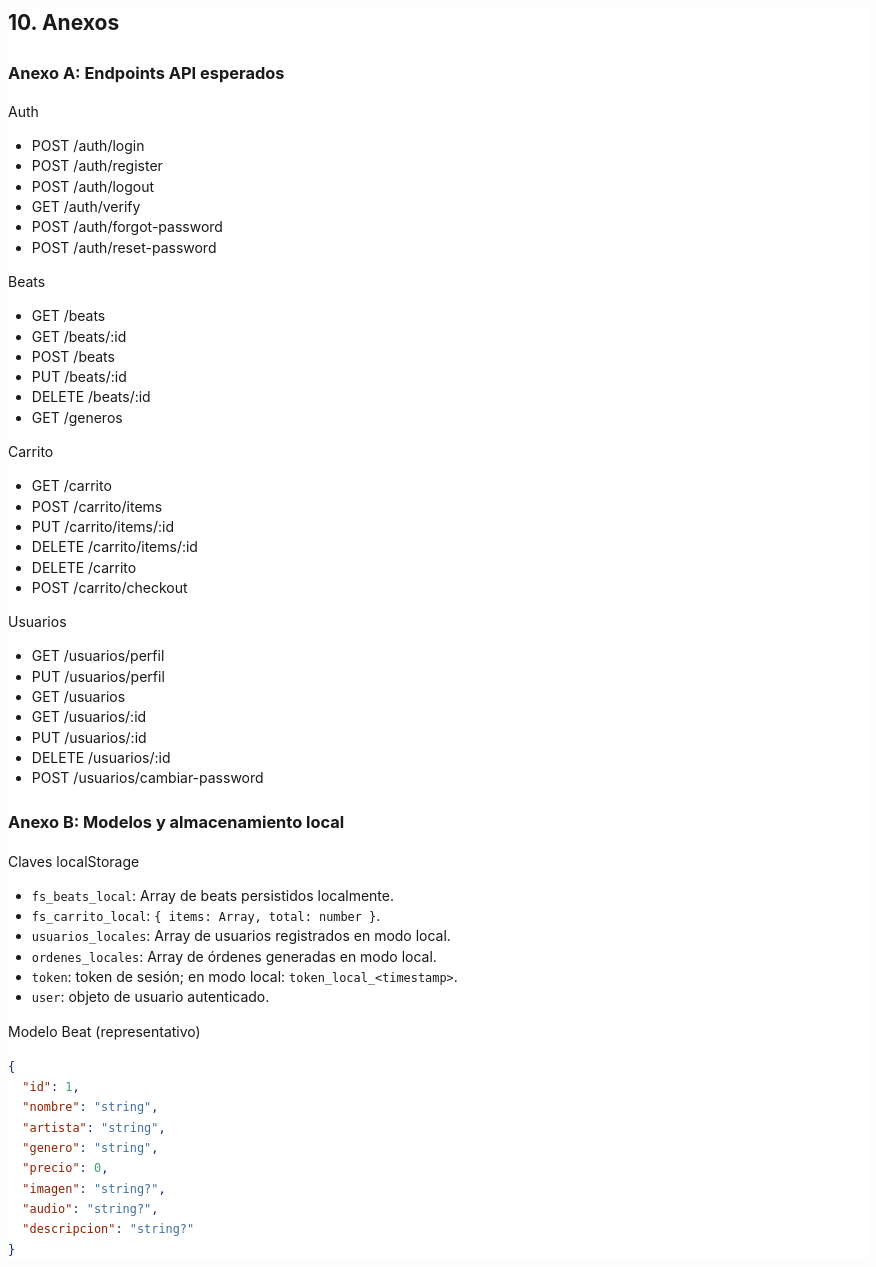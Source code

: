 
## 10. Anexos
### Anexo A: Endpoints API esperados
Auth
- POST /auth/login  
- POST /auth/register  
- POST /auth/logout  
- GET  /auth/verify  
- POST /auth/forgot-password  
- POST /auth/reset-password  

Beats
- GET    /beats  
- GET    /beats/:id  
- POST   /beats  
- PUT    /beats/:id  
- DELETE /beats/:id  
- GET    /generos  

Carrito
- GET    /carrito  
- POST   /carrito/items  
- PUT    /carrito/items/:id  
- DELETE /carrito/items/:id  
- DELETE /carrito  
- POST   /carrito/checkout  

Usuarios
- GET    /usuarios/perfil  
- PUT    /usuarios/perfil  
- GET    /usuarios  
- GET    /usuarios/:id  
- PUT    /usuarios/:id  
- DELETE /usuarios/:id  
- POST   /usuarios/cambiar-password  

### Anexo B: Modelos y almacenamiento local
Claves localStorage
- `fs_beats_local`: Array de beats persistidos localmente.  
- `fs_carrito_local`: `{ items: Array, total: number }`.  
- `usuarios_locales`: Array de usuarios registrados en modo local.  
- `ordenes_locales`: Array de órdenes generadas en modo local.  
- `token`: token de sesión; en modo local: `token_local_<timestamp>`.  
- `user`: objeto de usuario autenticado.

Modelo Beat (representativo)
```json
{
  "id": 1,
  "nombre": "string",
  "artista": "string",
  "genero": "string",
  "precio": 0,
  "imagen": "string?",
  "audio": "string?",
  "descripcion": "string?"
}
```

